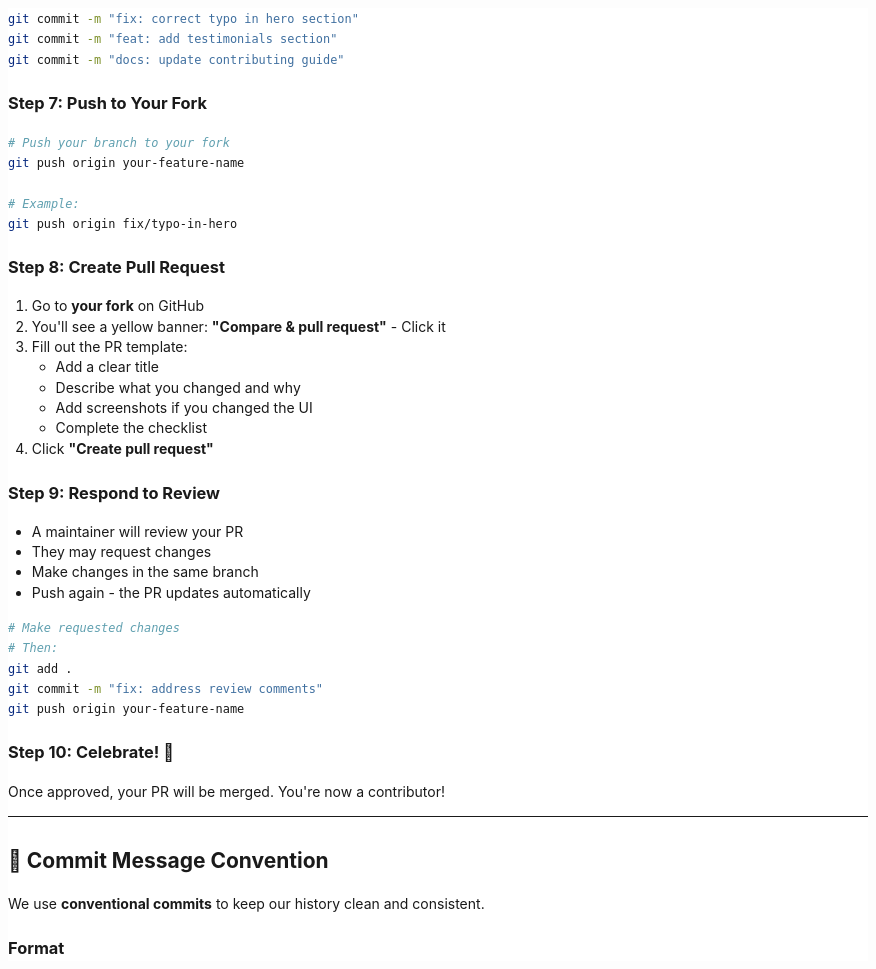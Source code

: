 ```bash
git commit -m "fix: correct typo in hero section"
git commit -m "feat: add testimonials section"
git commit -m "docs: update contributing guide"
```

### Step 7: Push to Your Fork

```bash
# Push your branch to your fork
git push origin your-feature-name

# Example:
git push origin fix/typo-in-hero
```

### Step 8: Create Pull Request

1. Go to **your fork** on GitHub
2. You'll see a yellow banner: **"Compare & pull request"** - Click it
3. Fill out the PR template:
   - Add a clear title
   - Describe what you changed and why
   - Add screenshots if you changed the UI
   - Complete the checklist
4. Click **"Create pull request"**

### Step 9: Respond to Review

- A maintainer will review your PR
- They may request changes
- Make changes in the same branch
- Push again - the PR updates automatically

```bash
# Make requested changes
# Then:
git add .
git commit -m "fix: address review comments"
git push origin your-feature-name
```

### Step 10: Celebrate! 🎉

Once approved, your PR will be merged. You're now a contributor!

---

## 📝 Commit Message Convention

We use **conventional commits** to keep our history clean and consistent.

### Format
